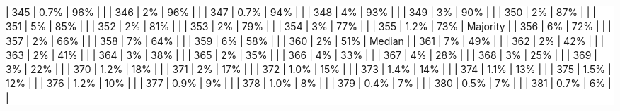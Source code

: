 | 345 | 0.7% | 96% |  |
| 346 | 2% | 96% |  |
| 347 | 0.7% | 94% |  |
| 348 | 4% | 93% |  |
| 349 | 3% | 90% |  |
| 350 | 2% | 87% |  |
| 351 | 5% | 85% |  |
| 352 | 2% | 81% |  |
| 353 | 2% | 79% |  |
| 354 | 3% | 77% |  |
| 355 | 1.2% | 73% | Majority |
| 356 | 6% | 72% |  |
| 357 | 2% | 66% |  |
| 358 | 7% | 64% |  |
| 359 | 6% | 58% |  |
| 360 | 2% | 51% | Median |
| 361 | 7% | 49% |  |
| 362 | 2% | 42% |  |
| 363 | 2% | 41% |  |
| 364 | 3% | 38% |  |
| 365 | 2% | 35% |  |
| 366 | 4% | 33% |  |
| 367 | 4% | 28% |  |
| 368 | 3% | 25% |  |
| 369 | 3% | 22% |  |
| 370 | 1.2% | 18% |  |
| 371 | 2% | 17% |  |
| 372 | 1.0% | 15% |  |
| 373 | 1.4% | 14% |  |
| 374 | 1.1% | 13% |  |
| 375 | 1.5% | 12% |  |
| 376 | 1.2% | 10% |  |
| 377 | 0.9% | 9% |  |
| 378 | 1.0% | 8% |  |
| 379 | 0.4% | 7% |  |
| 380 | 0.5% | 7% |  |
| 381 | 0.7% | 6% |  |